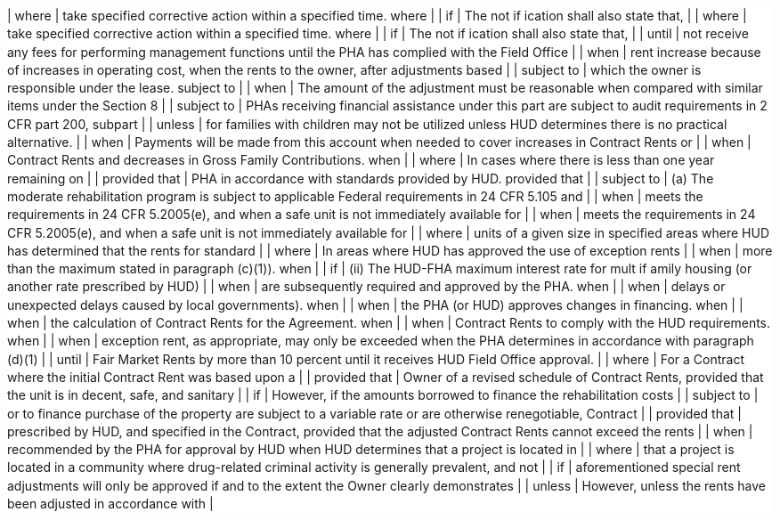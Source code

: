 | where         | take specified corrective action within a specified time. where                                                                |
| if            | The not if ication shall also state that,                                                                                      |
| where         | take specified corrective action within a specified time. where                                                                |
| if            | The not if ication shall also state that,                                                                                      |
| until         | not receive any fees for performing management functions until the PHA has complied with the Field Office                      |
| when          | rent increase because of increases in operating cost, when the rents to the owner, after adjustments based                     |
| subject to    | which the owner is responsible under the lease. subject to                                                                     |
| when          | The amount of the adjustment must be reasonable when compared with similar items under the Section 8                           |
| subject to    | PHAs receiving financial assistance under this part are  subject to audit requirements in 2 CFR part 200, subpart              |
| unless        | for families with children may not be utilized unless  HUD determines there is no practical alternative.                       |
| when          | Payments will be made from this account  when needed to cover increases in Contract Rents or                                   |
| when          | Contract Rents and decreases in Gross Family Contributions. when                                                               |
| where         | In cases  where there is less than one year remaining on                                                                       |
| provided that | PHA in accordance with standards provided by HUD. provided that                                                                |
| subject to    | (a) The moderate rehabilitation program is  subject to applicable Federal requirements in 24 CFR 5.105 and                     |
| when          | meets the requirements in 24 CFR 5.2005(e), and when a safe unit is not immediately available for                              |
| when          | meets the requirements in 24 CFR 5.2005(e), and when a safe unit is not immediately available for                              |
| where         | units of a given size in specified areas where HUD has determined that the rents for standard                                  |
| where         | In areas  where HUD has approved the use of exception rents                                                                    |
| when          | more than the maximum stated in paragraph (c)(1)). when                                                                        |
| if            | (ii) The HUD-FHA maximum interest rate for mult if amily housing (or another rate prescribed by HUD)                           |
| when          | are subsequently required and approved by the PHA. when                                                                        |
| when          | delays or unexpected delays caused by local governments). when                                                                 |
| when          | the PHA (or HUD) approves changes in financing. when                                                                           |
| when          | the calculation of Contract Rents for the Agreement. when                                                                      |
| when          | Contract Rents to comply with the HUD requirements. when                                                                       |
| when          | exception rent, as appropriate, may only be exceeded when the PHA determines in accordance with paragraph (d)(1)               |
| until         | Fair Market Rents by more than 10 percent until  it receives HUD Field Office approval.                                        |
| where         | For a Contract  where the initial Contract Rent was based upon a                                                               |
| provided that | Owner of a revised schedule of Contract Rents, provided that the unit is in decent, safe, and sanitary                         |
| if            | However,  if the amounts borrowed to finance the rehabilitation costs                                                          |
| subject to    | or to finance purchase of the property are subject to a variable rate or are otherwise renegotiable, Contract                  |
| provided that | prescribed by HUD, and specified in the Contract, provided that the adjusted Contract Rents cannot exceed the rents            |
| when          | recommended by the PHA for approval by HUD when HUD determines that a project is located in                                    |
| where         | that a project is located in a community where drug-related criminal activity is generally prevalent, and not                  |
| if            | aforementioned special rent adjustments will only be approved if and to the extent the Owner clearly demonstrates              |
| unless        | However,  unless the rents have been adjusted in accordance with                                                               |